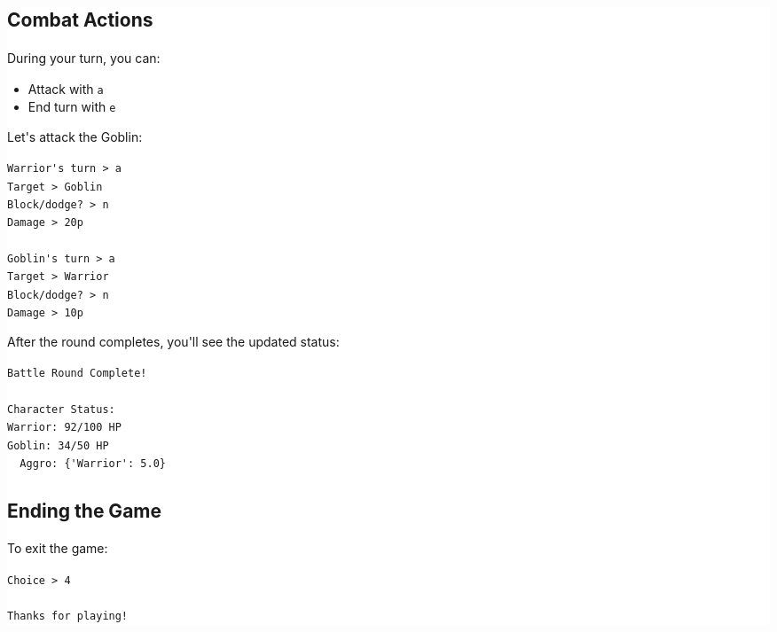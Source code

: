 ## Combat Actions

During your turn, you can:
- Attack with `a`
- End turn with `e`

Let's attack the Goblin:

```
Warrior's turn > a
Target > Goblin
Block/dodge? > n
Damage > 20p

Goblin's turn > a
Target > Warrior
Block/dodge? > n
Damage > 10p
```

After the round completes, you'll see the updated status:

```
Battle Round Complete!

Character Status:
Warrior: 92/100 HP
Goblin: 34/50 HP
  Aggro: {'Warrior': 5.0}
```

## Ending the Game

To exit the game:

```
Choice > 4

Thanks for playing!